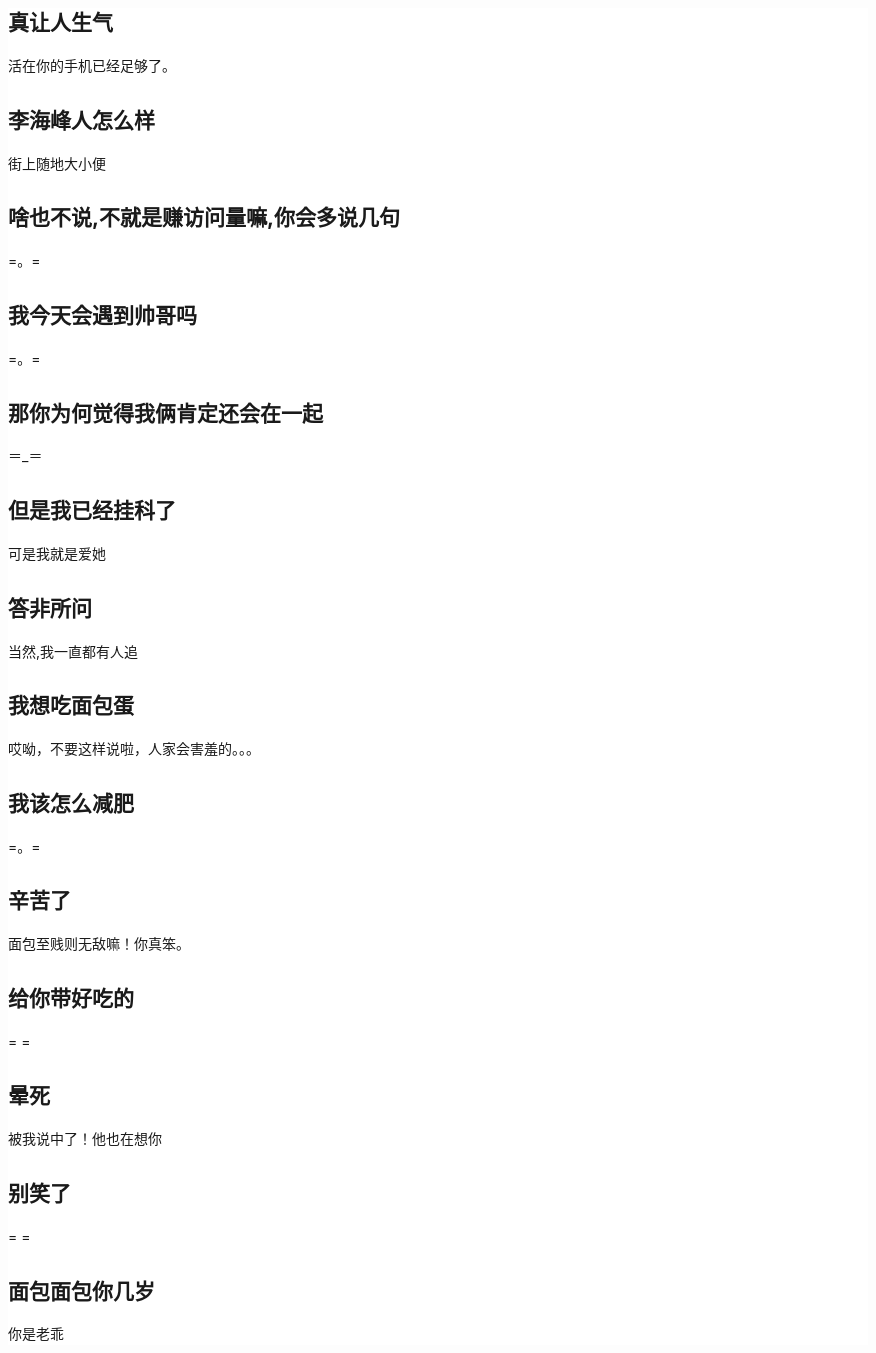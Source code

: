 ## 真让人生气
活在你的手机已经足够了。

## 李海峰人怎么样
街上随地大小便

## 啥也不说,不就是赚访问量嘛,你会多说几句
=。=

## 我今天会遇到帅哥吗
=。=

## 那你为何觉得我俩肯定还会在一起
＝_＝

## 但是我已经挂科了
可是我就是爱她

## 答非所问
当然,我一直都有人追

## 我想吃面包蛋
哎呦，不要这样说啦，人家会害羞的。。。

## 我该怎么减肥
=。=

## 辛苦了
面包至贱则无敌嘛！你真笨。

## 给你带好吃的
= =

## 晕死
被我说中了！他也在想你

## 别笑了
= =

## 面包面包你几岁
你是老乖
